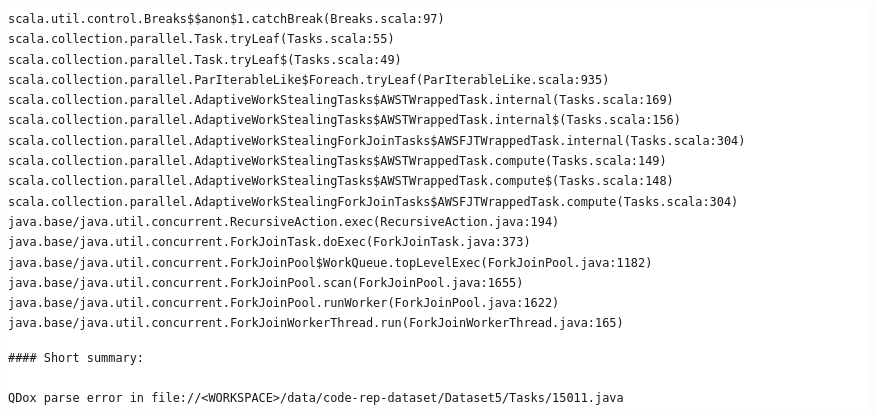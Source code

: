	scala.util.control.Breaks$$anon$1.catchBreak(Breaks.scala:97)
	scala.collection.parallel.Task.tryLeaf(Tasks.scala:55)
	scala.collection.parallel.Task.tryLeaf$(Tasks.scala:49)
	scala.collection.parallel.ParIterableLike$Foreach.tryLeaf(ParIterableLike.scala:935)
	scala.collection.parallel.AdaptiveWorkStealingTasks$AWSTWrappedTask.internal(Tasks.scala:169)
	scala.collection.parallel.AdaptiveWorkStealingTasks$AWSTWrappedTask.internal$(Tasks.scala:156)
	scala.collection.parallel.AdaptiveWorkStealingForkJoinTasks$AWSFJTWrappedTask.internal(Tasks.scala:304)
	scala.collection.parallel.AdaptiveWorkStealingTasks$AWSTWrappedTask.compute(Tasks.scala:149)
	scala.collection.parallel.AdaptiveWorkStealingTasks$AWSTWrappedTask.compute$(Tasks.scala:148)
	scala.collection.parallel.AdaptiveWorkStealingForkJoinTasks$AWSFJTWrappedTask.compute(Tasks.scala:304)
	java.base/java.util.concurrent.RecursiveAction.exec(RecursiveAction.java:194)
	java.base/java.util.concurrent.ForkJoinTask.doExec(ForkJoinTask.java:373)
	java.base/java.util.concurrent.ForkJoinPool$WorkQueue.topLevelExec(ForkJoinPool.java:1182)
	java.base/java.util.concurrent.ForkJoinPool.scan(ForkJoinPool.java:1655)
	java.base/java.util.concurrent.ForkJoinPool.runWorker(ForkJoinPool.java:1622)
	java.base/java.util.concurrent.ForkJoinWorkerThread.run(ForkJoinWorkerThread.java:165)
```
#### Short summary: 

QDox parse error in file://<WORKSPACE>/data/code-rep-dataset/Dataset5/Tasks/15011.java
